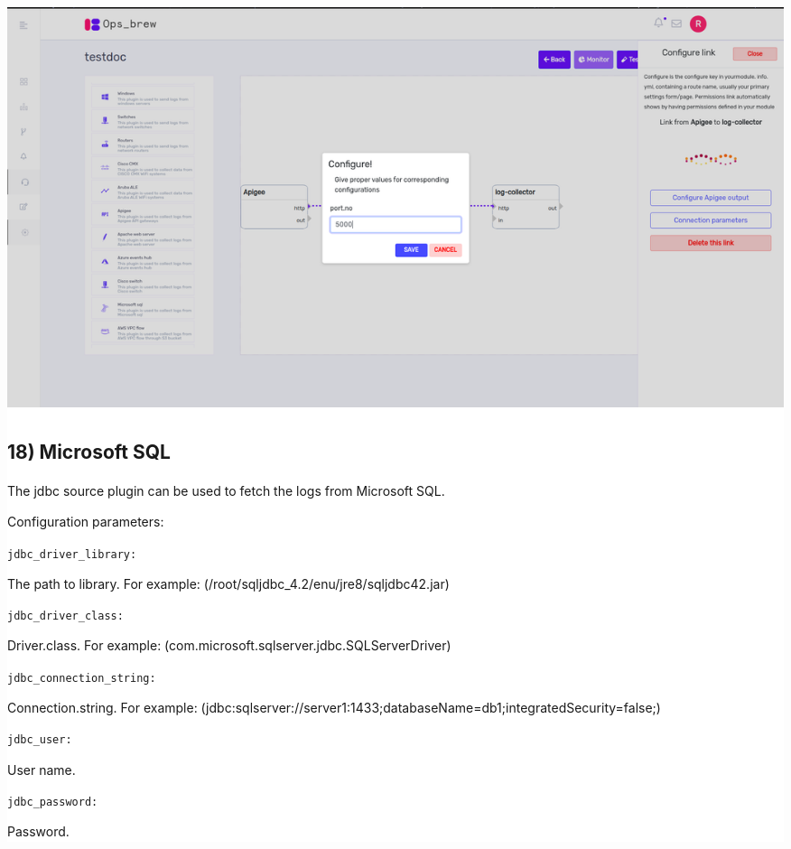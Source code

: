 ![source](_assets/apigee.png) 

## 18) Microsoft SQL 

The jdbc source plugin can be used to fetch the logs from Microsoft SQL. 

Configuration parameters: 

`jdbc_driver_library:` 

The path to library. For example: (/root/sqljdbc_4.2/enu/jre8/sqljdbc42.jar) 

`jdbc_driver_class:`  

Driver.class. For example: (com.microsoft.sqlserver.jdbc.SQLServerDriver) 

`jdbc_connection_string: ` 

Connection.string. For example: (jdbc:sqlserver://server1:1433;databaseName=db1;integratedSecurity=false;) 

`jdbc_user: `

User name. 

`jdbc_password: `

Password. 
